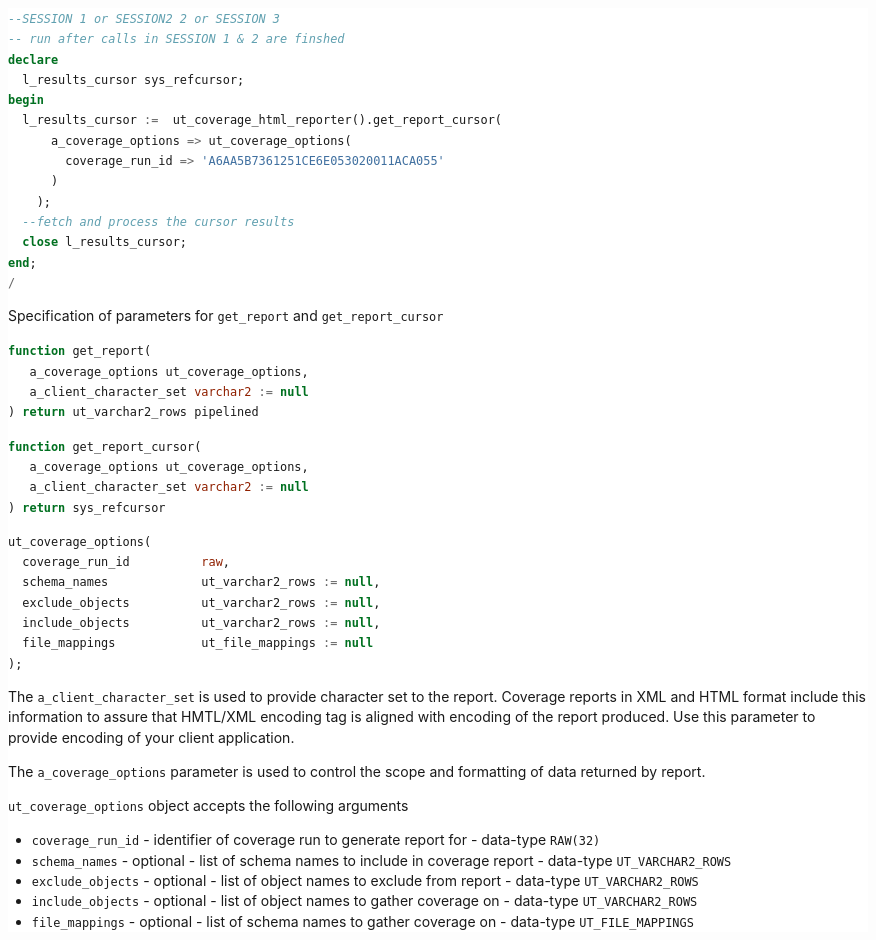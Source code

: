 ```sql
--SESSION 1 or SESSION2 2 or SESSION 3 
-- run after calls in SESSION 1 & 2 are finshed
declare
  l_results_cursor sys_refcursor;
begin
  l_results_cursor :=  ut_coverage_html_reporter().get_report_cursor(
      a_coverage_options => ut_coverage_options(
        coverage_run_id => 'A6AA5B7361251CE6E053020011ACA055'
      )
    );
  --fetch and process the cursor results
  close l_results_cursor;
end;
/
```  

Specification of parameters for `get_report` and `get_report_cursor`
```sql
function get_report(
   a_coverage_options ut_coverage_options,
   a_client_character_set varchar2 := null 
) return ut_varchar2_rows pipelined
```
 
```sql
function get_report_cursor(
   a_coverage_options ut_coverage_options,
   a_client_character_set varchar2 := null 
) return sys_refcursor
```
```sql
ut_coverage_options(
  coverage_run_id          raw,
  schema_names             ut_varchar2_rows := null,
  exclude_objects          ut_varchar2_rows := null,
  include_objects          ut_varchar2_rows := null,
  file_mappings            ut_file_mappings := null
);
```

The `a_client_character_set` is used to provide character set to the report. Coverage reports in XML and HTML format include this information to assure that HMTL/XML encoding tag is aligned with encoding of the report produced.
Use this parameter to provide encoding of your client application.   

The `a_coverage_options` parameter is used to control the scope and formatting of data returned by report.

`ut_coverage_options` object accepts the following arguments

- `coverage_run_id` - identifier of coverage run to generate report for - data-type `RAW(32)` 
- `schema_names` - optional - list of schema names to include in coverage report - data-type `UT_VARCHAR2_ROWS` 
- `exclude_objects` - optional - list of object names to exclude from report - data-type `UT_VARCHAR2_ROWS`   
- `include_objects` - optional - list of object names to gather coverage on - data-type `UT_VARCHAR2_ROWS`
- `file_mappings` - optional - list of schema names to gather coverage on - data-type `UT_FILE_MAPPINGS`
